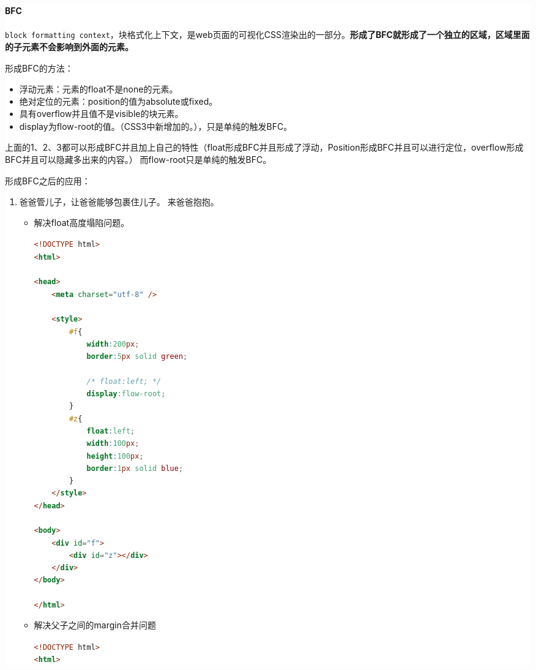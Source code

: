 #### BFC

`block formatting context`，块格式化上下文，是web页面的可视化CSS渲染出的一部分。__形成了BFC就形成了一个独立的区域，区域里面的子元素不会影响到外面的元素。__

形成BFC的方法：

* 浮动元素：元素的float不是none的元素。
* 绝对定位的元素：position的值为absolute或fixed。
* 具有overflow并且值不是visible的块元素。
* display为flow-root的值。（CSS3中新增加的。），只是单纯的触发BFC。

上面的1、2、3都可以形成BFC并且加上自己的特性（float形成BFC并且形成了浮动，Position形成BFC并且可以进行定位，overflow形成BFC并且可以隐藏多出来的内容。） 而flow-root只是单纯的触发BFC。

形成BFC之后的应用：

1. 爸爸管儿子，让爸爸能够包裹住儿子。 来爸爸抱抱。

   * 解决float高度塌陷问题。

     ```html
     <!DOCTYPE html>
     <html>
     
     <head>
         <meta charset="utf-8" />
     
         <style>
             #f{
                 width:200px;
                 border:5px solid green;
     
                 /* float:left; */
                 display:flow-root;
             }
             #z{
                 float:left;
                 width:100px;
                 height:100px;
                 border:1px solid blue;
             }
         </style>
     </head>
     
     <body>
         <div id="f">
             <div id="z"></div>
         </div>
     </body>
     
     </html>
     ```

   * 解决父子之间的margin合并问题

     ```html
     <!DOCTYPE html>
     <html>
     